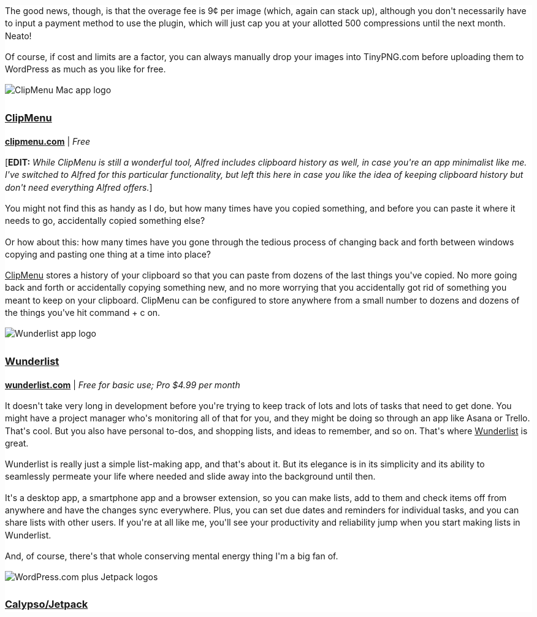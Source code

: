 The good news, though, is that the overage fee is 9¢ per image (which, again can stack up), although you don't necessarily have to input a payment method to use the plugin, which will just cap you at your allotted 500 compressions until the next month. Neato!

Of course, if cost and limits are a factor, you can always manually drop your images into TinyPNG.com before uploading them to WordPress as much as you like for free.

![ClipMenu Mac app logo](https://joshcollinsworth.com/wp-content/uploads/2016/06/ClipMenu.png)

### [ClipMenu](http://www.clipmenu.com/)

**[clipmenu.com](http://www.clipmenu.com/)** | _Free_

\[**EDIT:** _While ClipMenu is still a wonderful tool, Alfred includes clipboard history as well, in case you're an app minimalist like me. I've switched to Alfred for this particular functionality, but left this here in case you like the idea of keeping clipboard history but don't need everything Alfred offers._\]

You might not find this as handy as I do, but how many times have you copied something, and before you can paste it where it needs to go, accidentally copied something else?

Or how about this: how many times have you gone through the tedious process of changing back and forth between windows copying and pasting one thing at a time into place?

[ClipMenu](http://www.clipmenu.com/) stores a history of your clipboard so that you can paste from dozens of the last things you've copied. No more going back and forth or accidentally copying something new, and no more worrying that you accidentally got rid of something you meant to keep on your clipboard. ClipMenu can be configured to store anywhere from a small number to dozens and dozens of the things you've hit command + c on.

![Wunderlist app logo](https://joshcollinsworth.com/wp-content/uploads/2016/06/Wunderlist_Logo.png)

### [Wunderlist](https://www.wunderlist.com/)

**[wunderlist.com](https://www.wunderlist.com/)** | _Free for basic use; Pro $4.99 per month_

It doesn't take very long in development before you're trying to keep track of lots and lots of tasks that need to get done. You might have a project manager who's monitoring all of that for you, and they might be doing so through an app like Asana or Trello. That's cool. But you also have personal to-dos, and shopping lists, and ideas to remember, and so on. That's where [Wunderlist](https://www.wunderlist.com/) is great.

Wunderlist is really just a simple list-making app, and that's about it. But its elegance is in its simplicity and its ability to seamlessly permeate your life where needed and slide away into the background until then.

It's a desktop app, a smartphone app and a browser extension, so you can make lists, add to them and check items off from anywhere and have the changes sync everywhere. Plus, you can set due dates and reminders for individual tasks, and you can share lists with other users. If you're at all like me, you'll see your productivity and reliability jump when you start making lists in Wunderlist.

And, of course, there's that whole conserving mental energy thing I'm a big fan of.

![WordPress.com plus Jetpack logos](https://joshcollinsworth.com/wp-content/uploads/2016/06/WP-plus-Jetpack.svg)

### [Calypso/Jetpack](https://developer.wordpress.com/calypso/)
